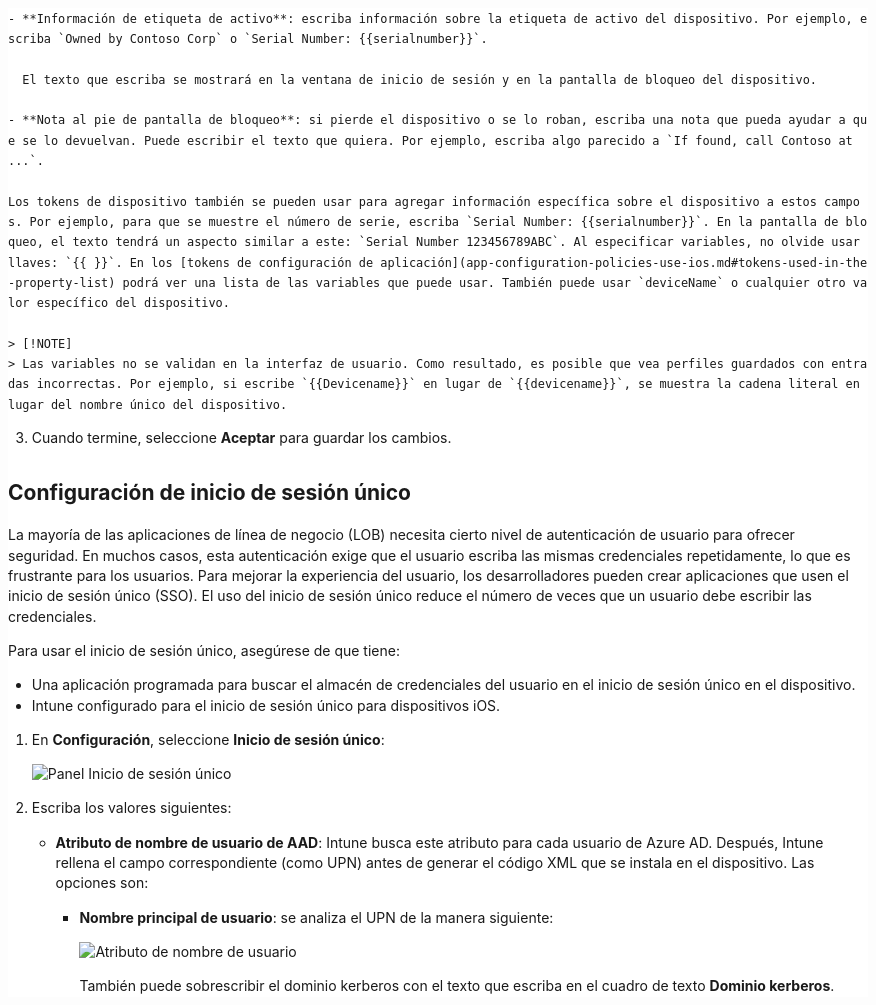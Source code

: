     - **Información de etiqueta de activo**: escriba información sobre la etiqueta de activo del dispositivo. Por ejemplo, escriba `Owned by Contoso Corp` o `Serial Number: {{serialnumber}}`. 

      El texto que escriba se mostrará en la ventana de inicio de sesión y en la pantalla de bloqueo del dispositivo.

    - **Nota al pie de pantalla de bloqueo**: si pierde el dispositivo o se lo roban, escriba una nota que pueda ayudar a que se lo devuelvan. Puede escribir el texto que quiera. Por ejemplo, escriba algo parecido a `If found, call Contoso at ...`.

    Los tokens de dispositivo también se pueden usar para agregar información específica sobre el dispositivo a estos campos. Por ejemplo, para que se muestre el número de serie, escriba `Serial Number: {{serialnumber}}`. En la pantalla de bloqueo, el texto tendrá un aspecto similar a este: `Serial Number 123456789ABC`. Al especificar variables, no olvide usar llaves: `{{ }}`. En los [tokens de configuración de aplicación](app-configuration-policies-use-ios.md#tokens-used-in-the-property-list) podrá ver una lista de las variables que puede usar. También puede usar `deviceName` o cualquier otro valor específico del dispositivo.

    > [!NOTE]
    > Las variables no se validan en la interfaz de usuario. Como resultado, es posible que vea perfiles guardados con entradas incorrectas. Por ejemplo, si escribe `{{Devicename}}` en lugar de `{{devicename}}`, se muestra la cadena literal en lugar del nombre único del dispositivo.

3. Cuando termine, seleccione **Aceptar** para guardar los cambios.

## <a name="single-sign-on-settings"></a>Configuración de inicio de sesión único

La mayoría de las aplicaciones de línea de negocio (LOB) necesita cierto nivel de autenticación de usuario para ofrecer seguridad. En muchos casos, esta autenticación exige que el usuario escriba las mismas credenciales repetidamente, lo que es frustrante para los usuarios. Para mejorar la experiencia del usuario, los desarrolladores pueden crear aplicaciones que usen el inicio de sesión único (SSO). El uso del inicio de sesión único reduce el número de veces que un usuario debe escribir las credenciales.

Para usar el inicio de sesión único, asegúrese de que tiene:

- Una aplicación programada para buscar el almacén de credenciales del usuario en el inicio de sesión único en el dispositivo.
- Intune configurado para el inicio de sesión único para dispositivos iOS.

1. En **Configuración**, seleccione **Inicio de sesión único**:

   ![Panel Inicio de sesión único](./media/sso-blade.png)

2. Escriba los valores siguientes:

    - **Atributo de nombre de usuario de AAD**: Intune busca este atributo para cada usuario de Azure AD. Después, Intune rellena el campo correspondiente (como UPN) antes de generar el código XML que se instala en el dispositivo. Las opciones son:

      - **Nombre principal de usuario**: se analiza el UPN de la manera siguiente:

        ![Atributo de nombre de usuario](media/User-name-attribute.png)

        También puede sobrescribir el dominio kerberos con el texto que escriba en el cuadro de texto **Dominio kerberos**.
